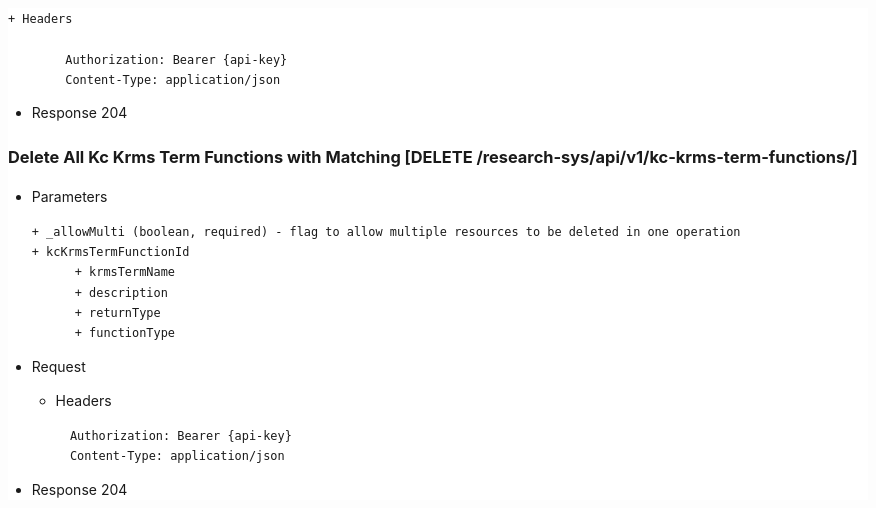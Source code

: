    + Headers

            Authorization: Bearer {api-key}
            Content-Type: application/json

+ Response 204

### Delete All Kc Krms Term Functions with Matching [DELETE /research-sys/api/v1/kc-krms-term-functions/]

+ Parameters

      + _allowMulti (boolean, required) - flag to allow multiple resources to be deleted in one operation
      + kcKrmsTermFunctionId
            + krmsTermName
            + description
            + returnType
            + functionType

      
+ Request

    + Headers

            Authorization: Bearer {api-key}
            Content-Type: application/json

+ Response 204
